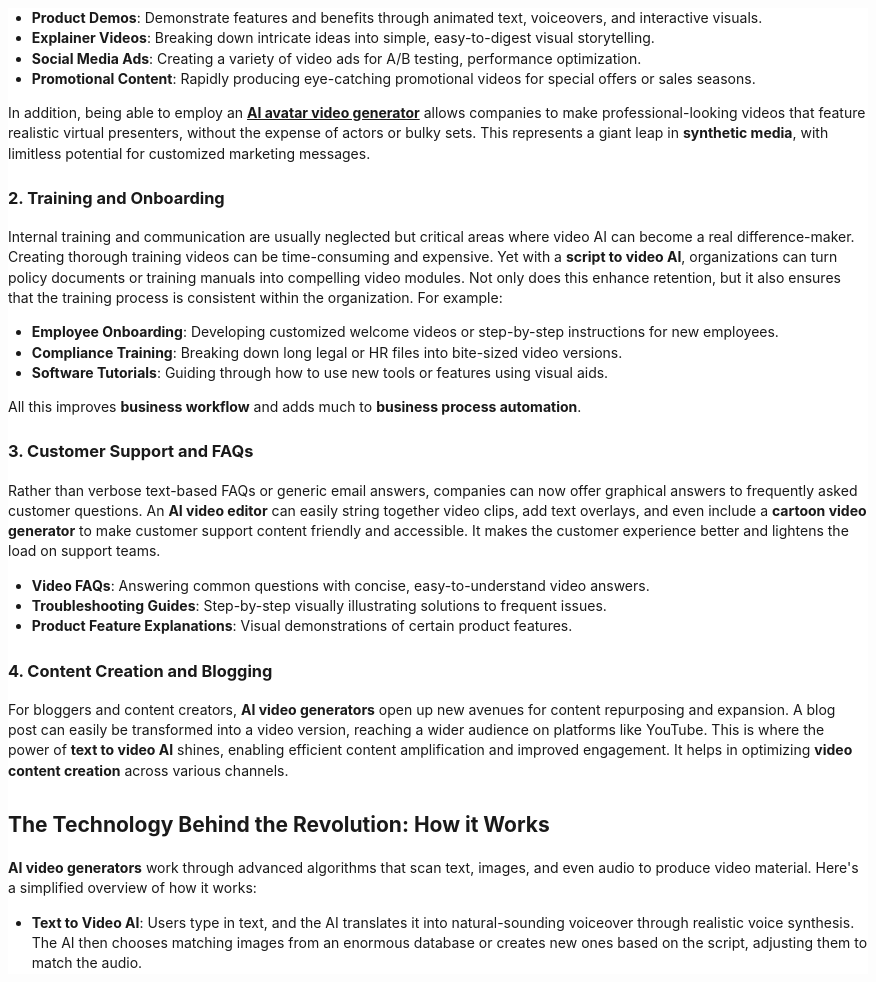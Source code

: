 - **Product Demos**: Demonstrate features and benefits through animated text, voiceovers, and interactive visuals.
- **Explainer Videos**: Breaking down intricate ideas into simple, easy-to-digest visual storytelling.
- **Social Media Ads**: Creating a variety of video ads for A/B testing, performance optimization.
- **Promotional Content**: Rapidly producing eye-catching promotional videos for special offers or sales seasons.

In addition, being able to employ an [**AI avatar video generator**](https://groupify.ai/ai-avatar-generators) allows companies to make professional-looking videos that feature realistic virtual presenters, without the expense of actors or bulky sets. This represents a giant leap in **synthetic media**, with limitless potential for customized marketing messages.

### 2. Training and Onboarding

Internal training and communication are usually neglected but critical areas where video AI can become a real difference-maker. Creating thorough training videos can be time-consuming and expensive. Yet with a **script to video AI**, organizations can turn policy documents or training manuals into compelling video modules. Not only does this enhance retention, but it also ensures that the training process is consistent within the organization. For example:

- **Employee Onboarding**: Developing customized welcome videos or step-by-step instructions for new employees.
- **Compliance Training**: Breaking down long legal or HR files into bite-sized video versions.
- **Software Tutorials**: Guiding through how to use new tools or features using visual aids.

All this improves **business workflow** and adds much to **business process automation**.

### 3. Customer Support and FAQs

Rather than verbose text-based FAQs or generic email answers, companies can now offer graphical answers to frequently asked customer questions. An **AI video editor** can easily string together video clips, add text overlays, and even include a **cartoon video generator** to make customer support content friendly and accessible. It makes the customer experience better and lightens the load on support teams.

- **Video FAQs**: Answering common questions with concise, easy-to-understand video answers.
- **Troubleshooting Guides**: Step-by-step visually illustrating solutions to frequent issues.
- **Product Feature Explanations**: Visual demonstrations of certain product features.

### 4. Content Creation and Blogging

For bloggers and content creators, **AI video generators** open up new avenues for content repurposing and expansion. A blog post can easily be transformed into a video version, reaching a wider audience on platforms like YouTube. This is where the power of **text to video AI** shines, enabling efficient content amplification and improved engagement. It helps in optimizing **video content creation** across various channels.

## The Technology Behind the Revolution: How it Works

**AI video generators** work through advanced algorithms that scan text, images, and even audio to produce video material. Here's a simplified overview of how it works:

- **Text to Video AI**: Users type in text, and the AI translates it into natural-sounding voiceover through realistic voice synthesis. The AI then chooses matching images from an enormous database or creates new ones based on the script, adjusting them to match the audio.
